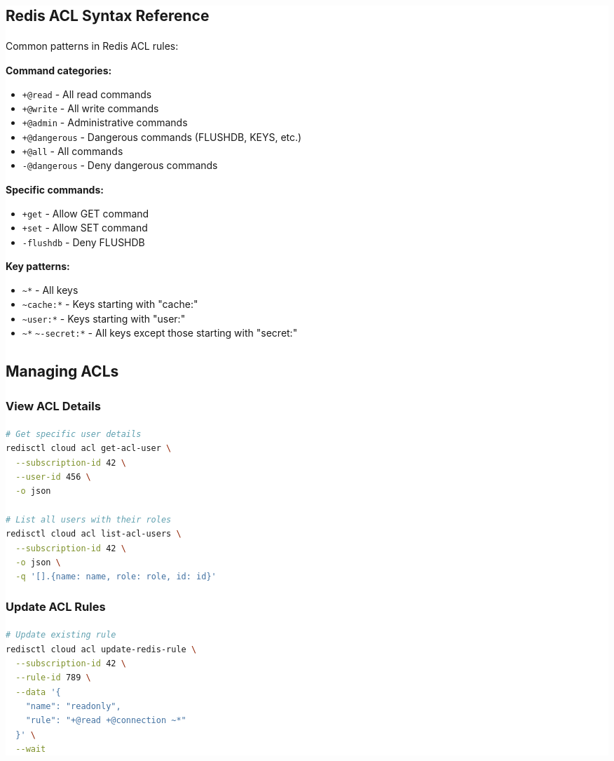 ## Redis ACL Syntax Reference

Common patterns in Redis ACL rules:

**Command categories:**
- `+@read` - All read commands
- `+@write` - All write commands
- `+@admin` - Administrative commands
- `+@dangerous` - Dangerous commands (FLUSHDB, KEYS, etc.)
- `+@all` - All commands
- `-@dangerous` - Deny dangerous commands

**Specific commands:**
- `+get` - Allow GET command
- `+set` - Allow SET command
- `-flushdb` - Deny FLUSHDB

**Key patterns:**
- `~*` - All keys
- `~cache:*` - Keys starting with "cache:"
- `~user:*` - Keys starting with "user:"
- `~*` `~-secret:*` - All keys except those starting with "secret:"

## Managing ACLs

### View ACL Details

```bash
# Get specific user details
redisctl cloud acl get-acl-user \
  --subscription-id 42 \
  --user-id 456 \
  -o json

# List all users with their roles
redisctl cloud acl list-acl-users \
  --subscription-id 42 \
  -o json \
  -q '[].{name: name, role: role, id: id}'
```

### Update ACL Rules

```bash
# Update existing rule
redisctl cloud acl update-redis-rule \
  --subscription-id 42 \
  --rule-id 789 \
  --data '{
    "name": "readonly",
    "rule": "+@read +@connection ~*"
  }' \
  --wait
```
